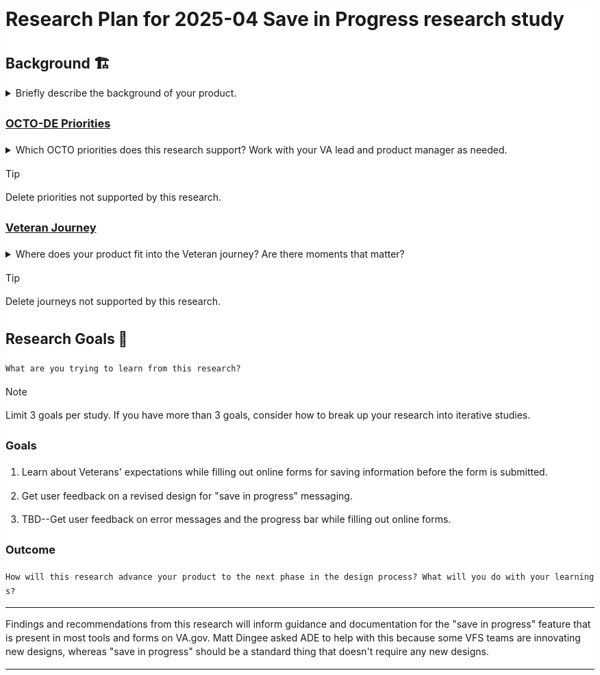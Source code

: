 
# Research Plan for 2025-04 Save in Progress research study 

## Background 🏗️
<details><summary>Briefly describe the background of your product.</summary></details>

### [OCTO-DE Priorities](https://github.com/department-of-veterans-affairs/va.gov-team/blob/master/strategy/OCTO-DE%20Priorities%202025.md) 

<details><summary>Which OCTO priorities does this research support? Work with your VA lead and product manager as needed. </summary></details>

> [!TIP]
> Delete priorities not supported by this research.

### [Veteran Journey](https://github.com/department-of-veterans-affairs/va.gov-team/blob/master/platform/design/va-product-journey-maps/Veteran%20Journey%20Map.pdf)

<details><summary>Where does your product fit into the Veteran journey?
Are there moments that matter?</summary></details>

> [!TIP]
> Delete journeys not supported by this research.

## Research Goals 🥅	
`What are you trying to learn from this research?` 

> [!NOTE]
> Limit 3 goals per study. If you have more than 3 goals, consider how to break up your research into iterative studies.

### Goals

1. Learn about Veterans' expectations while filling out online forms for saving information before the form is submitted.

2. Get user feedback on a revised design for "save in progress" messaging.

3. TBD--Get user feedback on error messages and the progress bar while filling out online forms.
  
### Outcome
`How will this research advance your product to the next phase in the design process? What will you do with your learnings?`

---
Findings and recommendations from this research will inform guidance and documentation for the "save in progress" feature that is present in most tools and forms on VA.gov. Matt Dingee asked ADE to help with this because some VFS teams are innovating new designs, whereas "save in progress" should be a standard thing that doesn't require any new designs.

---
